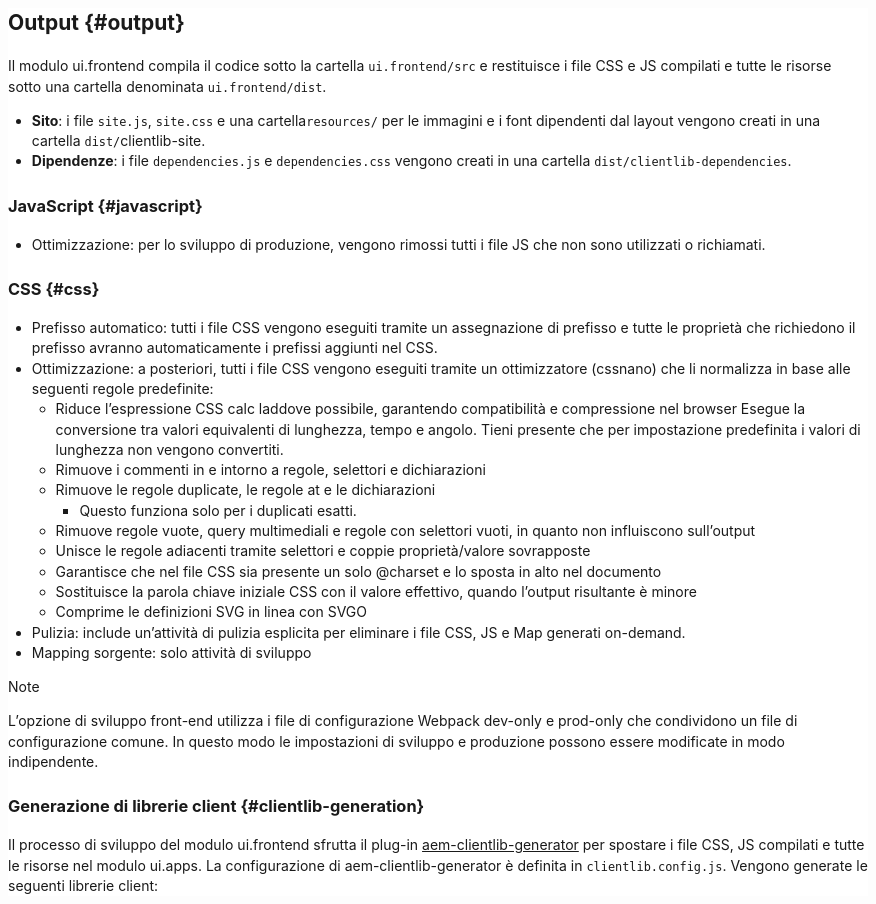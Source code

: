 ## Output {#output}

Il modulo ui.frontend compila il codice sotto la cartella `ui.frontend/src` e restituisce i file CSS e JS compilati e tutte le risorse sotto una cartella denominata `ui.frontend/dist`.

* **Sito**: i file `site.js`, `site.css` e una cartella`resources/` per le immagini e i font dipendenti dal layout vengono creati in una cartella `dist/`clientlib-site.
* **Dipendenze**: i file `dependencies.js` e `dependencies.css` vengono creati in una cartella `dist/clientlib-dependencies`.

### JavaScript {#javascript}

* Ottimizzazione: per lo sviluppo di produzione, vengono rimossi tutti i file JS che non sono utilizzati o richiamati.

### CSS {#css}

* Prefisso automatico: tutti i file CSS vengono eseguiti tramite un assegnazione di prefisso e tutte le proprietà che richiedono il prefisso avranno automaticamente i prefissi aggiunti nel CSS.
* Ottimizzazione: a posteriori, tutti i file CSS vengono eseguiti tramite un ottimizzatore (cssnano) che li normalizza in base alle seguenti regole predefinite:
   * Riduce l’espressione CSS calc laddove possibile, garantendo compatibilità e compressione nel browser
Esegue la conversione tra valori equivalenti di lunghezza, tempo e angolo. Tieni presente che per impostazione predefinita i valori di lunghezza non vengono convertiti.
   * Rimuove i commenti in e intorno a regole, selettori e dichiarazioni
   * Rimuove le regole duplicate, le regole at e le dichiarazioni
      * Questo funziona solo per i duplicati esatti.
   * Rimuove regole vuote, query multimediali e regole con selettori vuoti, in quanto non influiscono sull’output
   * Unisce le regole adiacenti tramite selettori e coppie proprietà/valore sovrapposte
   * Garantisce che nel file CSS sia presente un solo @charset e lo sposta in alto nel documento
   * Sostituisce la parola chiave iniziale CSS con il valore effettivo, quando l’output risultante è minore
   * Comprime le definizioni SVG in linea con SVGO
* Pulizia: include un’attività di pulizia esplicita per eliminare i file CSS, JS e Map generati on-demand.
* Mapping sorgente: solo attività di sviluppo

>[!NOTE]
>
>L’opzione di sviluppo front-end utilizza i file di configurazione Webpack dev-only e prod-only che condividono un file di configurazione comune. In questo modo le impostazioni di sviluppo e produzione possono essere modificate in modo indipendente.

### Generazione di librerie client {#clientlib-generation}

Il processo di sviluppo del modulo ui.frontend sfrutta il plug-in [aem-clientlib-generator](https://www.npmjs.com/package/aem-clientlib-generator) per spostare i file CSS, JS compilati e tutte le risorse nel modulo ui.apps. La configurazione di aem-clientlib-generator è definita in `clientlib.config.js`. Vengono generate le seguenti librerie client:
